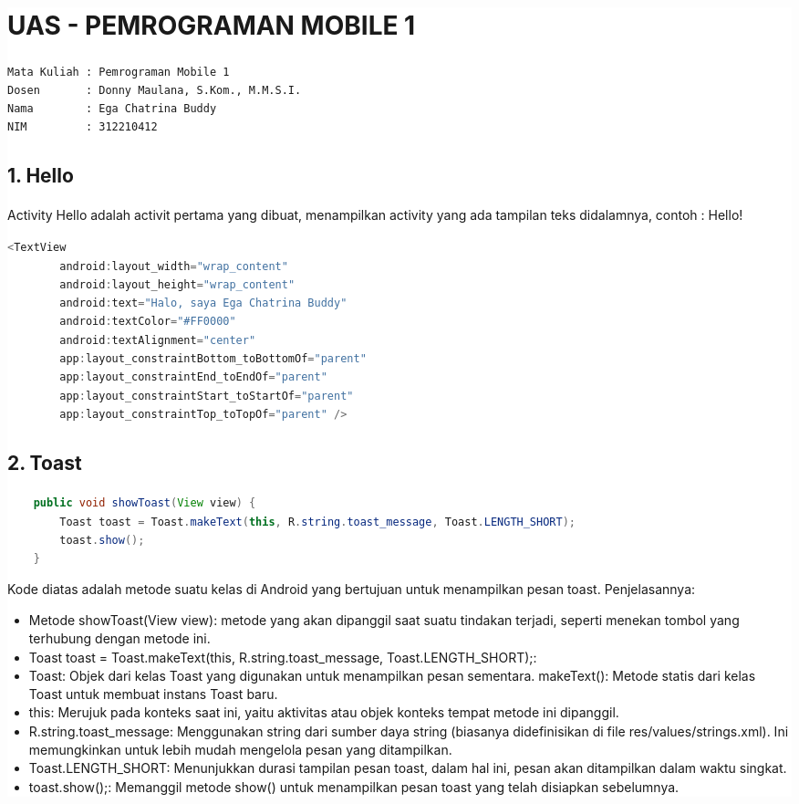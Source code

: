# UAS - PEMROGRAMAN MOBILE 1

```
Mata Kuliah : Pemrograman Mobile 1
Dosen       : Donny Maulana, S.Kom., M.M.S.I.
Nama        : Ega Chatrina Buddy
NIM         : 312210412
```


## 1. Hello
Activity Hello adalah activit pertama yang dibuat, menampilkan activity yang ada tampilan teks didalamnya, contoh : Hello!

```Java
<TextView
        android:layout_width="wrap_content"
        android:layout_height="wrap_content"
        android:text="Halo, saya Ega Chatrina Buddy"
        android:textColor="#FF0000"
        android:textAlignment="center"
        app:layout_constraintBottom_toBottomOf="parent"
        app:layout_constraintEnd_toEndOf="parent"
        app:layout_constraintStart_toStartOf="parent"
        app:layout_constraintTop_toTopOf="parent" />
```

## 2. Toast

```Java
    public void showToast(View view) {
        Toast toast = Toast.makeText(this, R.string.toast_message, Toast.LENGTH_SHORT);
        toast.show();
    }
```

Kode diatas adalah metode suatu kelas di Android yang bertujuan untuk menampilkan pesan toast. Penjelasannya:

- Metode showToast(View view): metode yang akan dipanggil saat suatu tindakan terjadi, seperti menekan tombol yang terhubung dengan metode ini.
- Toast toast = Toast.makeText(this, R.string.toast_message, Toast.LENGTH_SHORT);:
- Toast: Objek dari kelas Toast yang digunakan untuk menampilkan pesan sementara.
makeText(): Metode statis dari kelas Toast untuk membuat instans Toast baru.
- this: Merujuk pada konteks saat ini, yaitu aktivitas atau objek konteks tempat metode ini dipanggil.
- R.string.toast_message: Menggunakan string dari sumber daya string (biasanya didefinisikan di file res/values/strings.xml). Ini memungkinkan untuk lebih mudah mengelola pesan yang ditampilkan.
- Toast.LENGTH_SHORT: Menunjukkan durasi tampilan pesan toast, dalam hal ini, pesan akan ditampilkan dalam waktu singkat.
- toast.show();: Memanggil metode show() untuk menampilkan pesan toast yang telah disiapkan sebelumnya.
